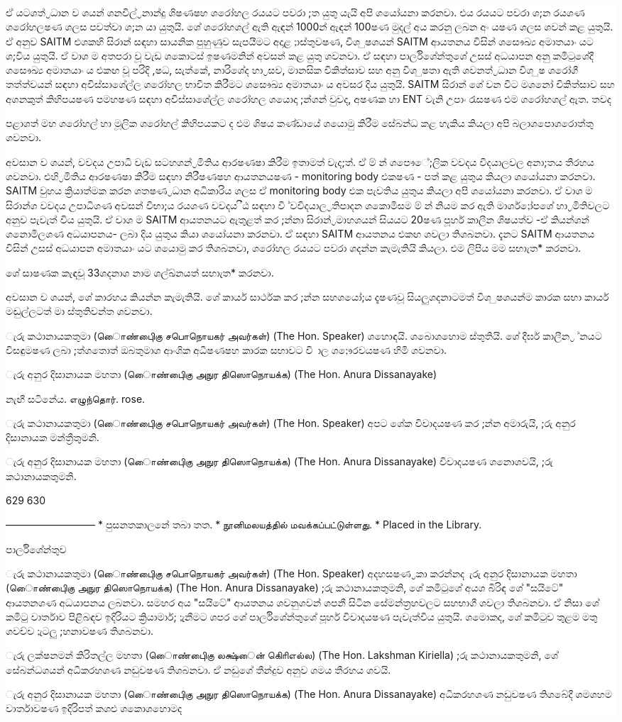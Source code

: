 ඒ යටශත් ්‍රධාන ව ශයන් ශනවිල් ්‍රනාන්දු ශිෂණෂහ ශරෝහල රයයට පවරා ;ත යුතු යැයි අපි ශයෝයනා කරනවා. එය රයයට පවරා ශ;න රයශණ ශරෝහලෂණ ශලස පවත්වා ශ;න යා යුතුයි. ශේ ශරෝහශල් ඇති ඇඳන් 1000න් ඇඳන් 100ෂණ මුදල් අය කරනු ලබන අං යෂණ ශලස ශවන් කළ යුතුයි. ඒ අනුව SAITM එශකහි සිරාන් සඳහා සායනික පුහුණුව සැපයීමට අදාළ ;ාස්තුවෂණ, විශ ුෂශයන් SAITM ආයතනය විසින් ශසෞඛ්‍ය අමාතයාං යට ශ;විය යුතුයි. ඒ වාශ ම අතපරා වූ වැඩ ශකොටස් ඉෂණමනින් අවසන් කළ යුතු ශවනවා. ඒ සඳහා පාර්ලිශේන්තුශේ උසස් අධයාපන අනු කමිටුශේදී ශසෞඛ්‍ය අමාතයාං ය එකඟ වූ පරිදි ,ෂධ, සැත්කේ, නාරිශේද හා ්‍රසව, මානසික චිකිත්සාව සහ අනු විශ ුෂතා ඇති ශවනත් ්‍රධාන විශ ුෂ ශරෝගී තත්ත්වයන් සඳහා අවිස්සාශේල්ල ශරෝහල භාවිත කිරීමට ශසෞඛ්‍ය අමාතයාං ය අවසර දිය යුතුයි. SAITM සිරාන් ශේ වන විට මශනෝ චිකිත්සාව සහ අශනකුත් කිහිපයෂණ පමහෂණ සඳහා අවිස්සාශේල්ල ශරෝහල ශයොදා ;න්ශන් වුවද, අෂණක හා ENT වැනි උපාං රැසෂණ එම ශරෝහශල් ඇත. තවද

පළාශත් මහ ශරෝහල් හා මූලික ශරෝහල් කිහිපයකට ද එම ශිෂය කණ්ඩායේ ශයොමු කිරීම සේබන්ධ කළ හැකිය කියලා අපි බලාශපොශරොත්තු ශවනවා.

අවසාන ව ශයන්, වවදය උපාධි වැඩ සටහශන් ්‍රමිතිය ආරෂණෂා කිරීම ඉතාමත් වැද;ත්. ඒ ම් න් ශපෞේ;ලික වවදය විදයාලවල අනා;තය තීරහය ශවනවා. එහි ්‍රමිතිය ආරෂණෂා කිරීම සඳහා නිරීෂණෂහ ආයතනයෂණ - monitoring body එකෂණ - පත් කළ යුතුය කියලා ශයෝයනා කරනවා. SAITM වුහය ක්‍රියාත්මක කරන ශතෂණ ්‍රධාන අධිකාරිය ශලස ඒ monitoring body එක පැවතිය යුතුය කියලා අපි ශයෝයනා කරනවා. ඒ වාශ ම සිරාන්ශ වවදය උපාධිශණ අවසන් විභා;ය රයශණ වවදය ීඨ සඳහා වි ්වවිදයාල ්‍රතිපාදන ශකොමිසම ම් න් නියම කර ඇති මාර්ශ;ෝපශේ හා ්‍රමිතිවලට අනුව පැවැත් විය යුතුයි. ඒ වාශ ම SAITM ආයතනයට ඇතුළත් කර ;න්නා සිරාන් ්‍රමාහශයන් සියයට 20ෂණ පූර්හ කාලීන ශිෂයත්ව -ඒ කියන්ශන් ශනොමිලශණ අධයාපනය- ලබා දිය යුතුය කියා ශයෝයනා කරනවා. ඒ සඳහා SAITM ආයතනය එකඟ ශවලා තිශබනවා. දැනට SAITM ආයතනය විසින් උසස් අධයාපන අමාතයාං යට ශයොමු කර තිශබනවා, ශරෝහල රයයට පවරා ශදන්න කැමැතියි කියලා. එම ලිපිය මම සභාැත* කරනවා.

ශේ සාෂණක කැඳවූ 33ශදනාශ නාම ශල්ඛ්‍නයත් සභාැත* කරනවා.

අවසාන ව ශයන්, ශේ කාරහය කියන්න කැමැතියි. ශේ කාර්ය සාර්ථක කර ;න්න සහශයෝ;ය දැෂණවූ සියලුශදනාටමත් විශ ුෂශයන්ම කාරක සභා කාර්ය මඬුල්ලටත් මා ස්තුතිවන්ත ශවනවා.

ැරු කථානායකතුමා (ைொண்புைிகு சபொநொயகர் அவர்கள்) (The Hon. Speaker) ශහොඳයි. ශබොශහොම ස්තුතියි. ශේ දීර්ඝ කාලීන ්‍ර ්නයට විසඳුමෂණ ලබා ;ත්ශතොත් ඔබතුමාශ ආංශික අධීෂණෂහ කාරක සභාවට වි ාල ශ;ෞරවයෂණ හිමි ශවනවා.

ැරු අනුර දිසානායක මහතා (ைொண்புைிகு அநுர திஸொநொயக்க) (The Hon. Anura Dissanayake)

නැඟී සටිනේය. எழுந்தொர். rose.

ැරු කථානායකතුමා (ைொண்புைிகு சபொநொயகர் அவர்கள்) (The Hon. Speaker) අපට ශේක විවාදයෂණ කර ;න්න අමාරුයි, ;රු අනුර දිසානායක මන්ත්‍රීතුමනි.

ැරු අනුර දිසානායක මහතා (ைொண்புைிகு அநுர திஸொநொயக்க) (The Hon. Anura Dissanayake) විවාදයෂණ ශනොශවයි, ;රු කථානායකතුමනි.

629 630

————————— * පුසනතකාලනේ තබා තත. * நூனிமலயத்தில் மவக்கப்பட்டுள்ளது. * Placed in the Library.

පාර්ලිශේන්තුව

ැරු කථානායකතුමා (ைொண்புைிகு சபொநொயகர் அவர்கள்) (The Hon. Speaker) අදහසෂණ ්‍රකා කරන්නද ැරු අනුර දිසානායක මහතා (ைொண்புைிகு அநுர திஸொநொயக்க) (The Hon. Anura Dissanayake) ;රු කථානායකතුමනි, ශේ කමිටුශේ අයශ බිරිඳ ශේ "සයිටේ" ආයතනශණ අධයාපනය ලබනවා. සමහර අය "සයිටේ" ආයතනය ශවනුශවන් ශපනී සිටින සේමන්ත්‍රහවලට සහභාගී ශවලා තිශබනවා. ඒ නිසා ශේ කමිටු වාර්තාව පිළිබඳව ඉදිරියට ක්‍රියාමාර්; ;ැනීමට ශපර ශේ පාර්ලිශේන්තුශේ පූර්හ විවාදයෂණ පැවැත්විය යුතුයි. ශමොකද, ශේ කමිටුව තුළම මතු ශවච්ච ;ැටලු ;හනාවෂණ තිශබනවා.

ැරු ලක්ෂනමන් කිරිතල්ල මහතා (ைொண்புைிகு லக்ஷ்ைன் கிொிஎல்ல) (The Hon. Lakshman Kiriella) ;රු කථානායකතුමනි, ශේ සේබන්ධශයන් අධිකරහශණ නඩුවෂණ තිශබනවා. ඒ නඩුශේ තීන්දුව අනුව ශමය තීරහය ශවයි.

ැරු අනුර දිසානායක මහතා (ைொண்புைிகு அநுர திஸொநொயக்க) (The Hon. Anura Dissanayake) අධිකරහශණ නඩුවෂණ තිශබේදී ශමශහම වාර්තාවෂණ ඉදිරිපත් කශළු ශකොශහොමද
